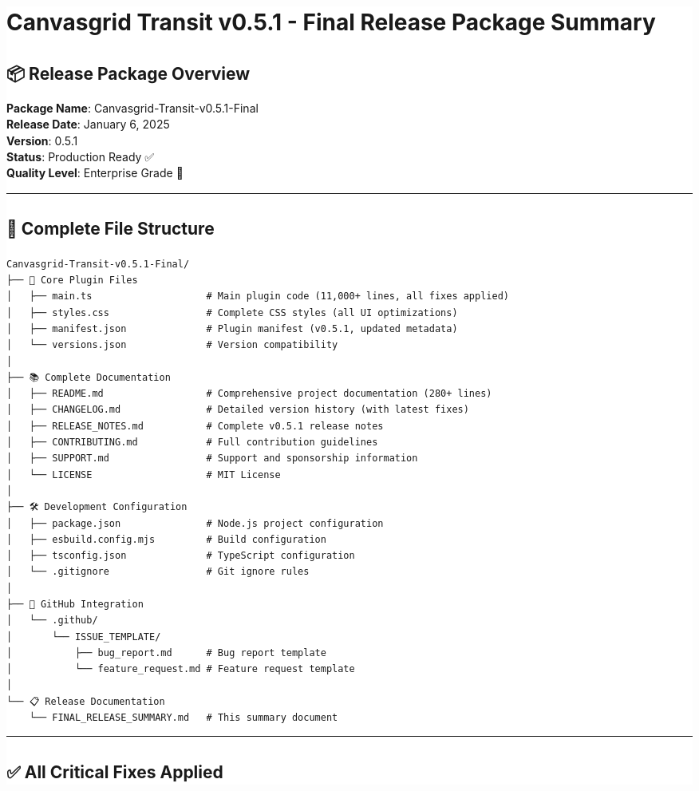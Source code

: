 # Canvasgrid Transit v0.5.1 - Final Release Package Summary

## 📦 Release Package Overview

**Package Name**: Canvasgrid-Transit-v0.5.1-Final  
**Release Date**: January 6, 2025  
**Version**: 0.5.1  
**Status**: Production Ready ✅  
**Quality Level**: Enterprise Grade 🌟

---

## 📁 Complete File Structure

```
Canvasgrid-Transit-v0.5.1-Final/
├── 🔧 Core Plugin Files
│   ├── main.ts                    # Main plugin code (11,000+ lines, all fixes applied)
│   ├── styles.css                 # Complete CSS styles (all UI optimizations)
│   ├── manifest.json              # Plugin manifest (v0.5.1, updated metadata)
│   └── versions.json              # Version compatibility
│
├── 📚 Complete Documentation
│   ├── README.md                  # Comprehensive project documentation (280+ lines)
│   ├── CHANGELOG.md               # Detailed version history (with latest fixes)
│   ├── RELEASE_NOTES.md           # Complete v0.5.1 release notes
│   ├── CONTRIBUTING.md            # Full contribution guidelines
│   ├── SUPPORT.md                 # Support and sponsorship information
│   └── LICENSE                    # MIT License
│
├── 🛠️ Development Configuration
│   ├── package.json               # Node.js project configuration
│   ├── esbuild.config.mjs         # Build configuration
│   ├── tsconfig.json              # TypeScript configuration
│   └── .gitignore                 # Git ignore rules
│
├── 🔧 GitHub Integration
│   └── .github/
│       └── ISSUE_TEMPLATE/
│           ├── bug_report.md      # Bug report template
│           └── feature_request.md # Feature request template
│
└── 📋 Release Documentation
    └── FINAL_RELEASE_SUMMARY.md   # This summary document
```

---

## ✅ All Critical Fixes Applied
